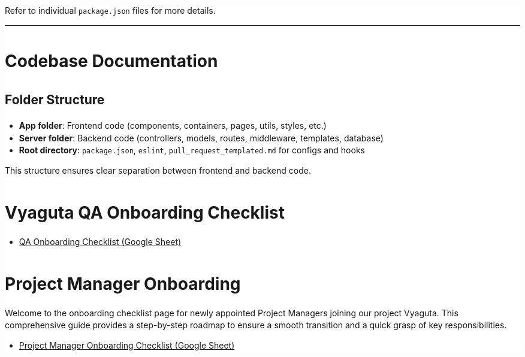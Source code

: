 Refer to individual `package.json` files for more details.

---

# Codebase Documentation

## Folder Structure

- **App folder**: Frontend code (components, containers, pages, utils, styles, etc.)
- **Server folder**: Backend code (controllers, models, routes, middleware, templates, database)
- **Root directory**: `package.json`, `eslint`, `pull_request_templated.md` for configs and hooks

This structure ensures clear separation between frontend and backend code.

# Vyaguta QA Onboarding Checklist

- [QA Onboarding Checklist (Google Sheet)](https://docs.google.com/spreadsheets/d/1-eJVhorK-LNWX9uZEv9FV9sGwc3NOlhLjLiu_r5XFpE/edit?gid=711236100#gid=711236100)

# Project Manager Onboarding

Welcome to the onboarding checklist page for newly appointed Project Managers joining our project Vyaguta. This comprehensive guide provides a step-by-step roadmap to ensure a smooth transition and a quick grasp of key responsibilities.

- [Project Manager Onboarding Checklist (Google Sheet)](https://docs.google.com/spreadsheets/d/1Ba-7RUlPWC1ba7-s92NC_g-VVYE-QFX72aFz7gUtxwA/edit?usp=sharing)
